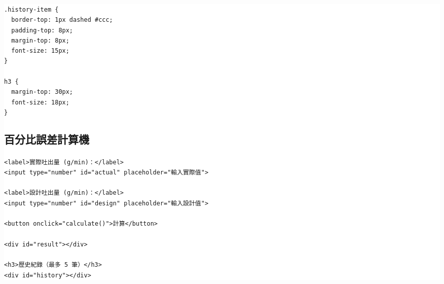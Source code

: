     .history-item {
      border-top: 1px dashed #ccc;
      padding-top: 8px;
      margin-top: 8px;
      font-size: 15px;
    }

    h3 {
      margin-top: 30px;
      font-size: 18px;
    }
  </style>
</head>
<body>
  <div class="container">
    <h2>百分比誤差計算機</h2>

    <label>實際吐出量 (g/min)：</label>
    <input type="number" id="actual" placeholder="輸入實際值">

    <label>設計吐出量 (g/min)：</label>
    <input type="number" id="design" placeholder="輸入設計值">

    <button onclick="calculate()">計算</button>

    <div id="result"></div>

    <h3>歷史紀錄（最多 5 筆）</h3>
    <div id="history"></div>
  </div>

  <script>
    const historyList = [];

    function calculate() {
      const actual = parseFloat(document.getElementById('actual').value);
      const design = parseFloat(document.getElementById('design').value);
      const resultDiv = document.getElementById('result');
      const historyDiv = document.getElementById('history');

      if (isNaN(actual) || isNaN(design) || design === 0) {
        resultDiv.innerHTML = '⚠️ 請輸入有效數值，且設計值不能為 0。';
        return;
      }

      const percentError = ((actual - design) / design) * 100;

      resultDiv.innerHTML = `
        <div>百分比誤差：<strong>${percentError.toFixed(2)}%</strong></div>
      `;

      historyList.unshift({
        actual,
        design,
        percentError: percentError.toFixed(2)
      });
      if (historyList.length > 5) historyList.pop();

